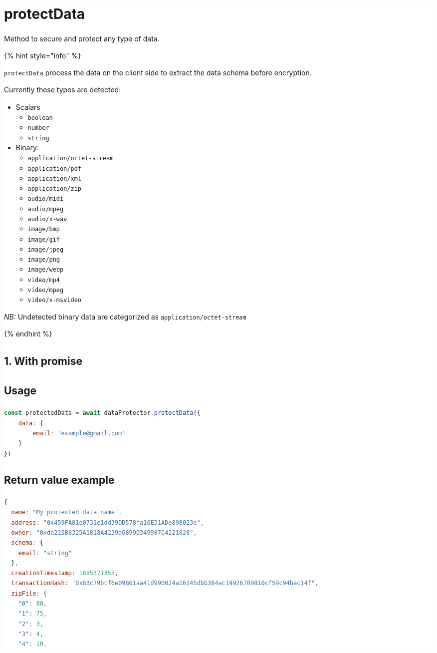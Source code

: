# protectData

Method to secure and protect any type of data.

{% hint style="info" %}

`protectData` process the data on the client side to extract the data schema before encryption.

Currently these types are detected:

- Scalars
  - `boolean`
  - `number`
  - `string`
- Binary:
  - `application/octet-stream`
  - `application/pdf`
  - `application/xml`
  - `application/zip`
  - `audio/midi`
  - `audio/mpeg`
  - `audio/x-wav`
  - `image/bmp`
  - `image/gif`
  - `image/jpeg`
  - `image/png`
  - `image/webp`
  - `video/mp4`
  - `video/mpeg`
  - `video/x-msvideo`

_NB:_ Undetected binary data are categorized as `application/octet-stream`

{% endhint %}

## **1. With promise**

## Usage

```javascript
const protectedData = await dataProtector.protectData({
    data: {
        email: 'example@gmail.com'
    }
})
```

## Return value example

```javascript
{ 
  name: "My protected data name",
  address: "0x459FA81e0731e1dd39DD578fa16E31ADe898023e",
  owner: "0xda225B8325A1818A4239a68990349987C4221828",
  schema: {
    email: "string"
  },
  creationTimestamp: 1685371355,
  transactionHash: "0x83c79bcf6e09861aa41d990024a16145dbb384ac19926789810cf59c94bac14f",
  zipFile: {
    "0": 80,
    "1": 75,
    "2": 3,
    "3": 4,
    "4": 10,
```